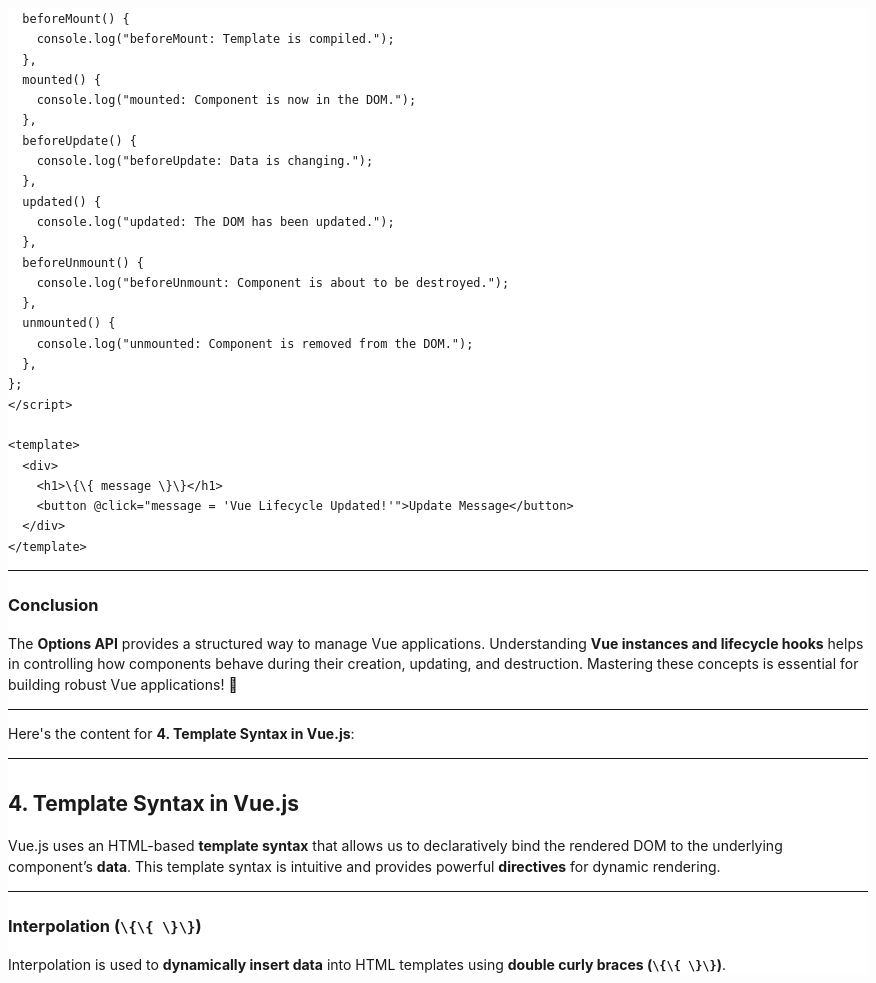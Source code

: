 ```vue
  beforeMount() {
    console.log("beforeMount: Template is compiled.");
  },
  mounted() {
    console.log("mounted: Component is now in the DOM.");
  },
  beforeUpdate() {
    console.log("beforeUpdate: Data is changing.");
  },
  updated() {
    console.log("updated: The DOM has been updated.");
  },
  beforeUnmount() {
    console.log("beforeUnmount: Component is about to be destroyed.");
  },
  unmounted() {
    console.log("unmounted: Component is removed from the DOM.");
  },
};
</script>

<template>
  <div>
    <h1>\{\{ message \}\}</h1>
    <button @click="message = 'Vue Lifecycle Updated!'">Update Message</button>
  </div>
</template>
```

---

### **Conclusion**
The **Options API** provides a structured way to manage Vue applications. Understanding **Vue instances and lifecycle hooks** helps in controlling how components behave during their creation, updating, and destruction. Mastering these concepts is essential for building robust Vue applications! 🚀

---



Here's the content for **4. Template Syntax in Vue.js**:

---

## **4. Template Syntax in Vue.js**

Vue.js uses an HTML-based **template syntax** that allows us to declaratively bind the rendered DOM to the underlying component’s **data**. This template syntax is intuitive and provides powerful **directives** for dynamic rendering.

---

### **Interpolation (`\{\{ \}\}`)**
Interpolation is used to **dynamically insert data** into HTML templates using **double curly braces (`\{\{ \}\}`)**.
